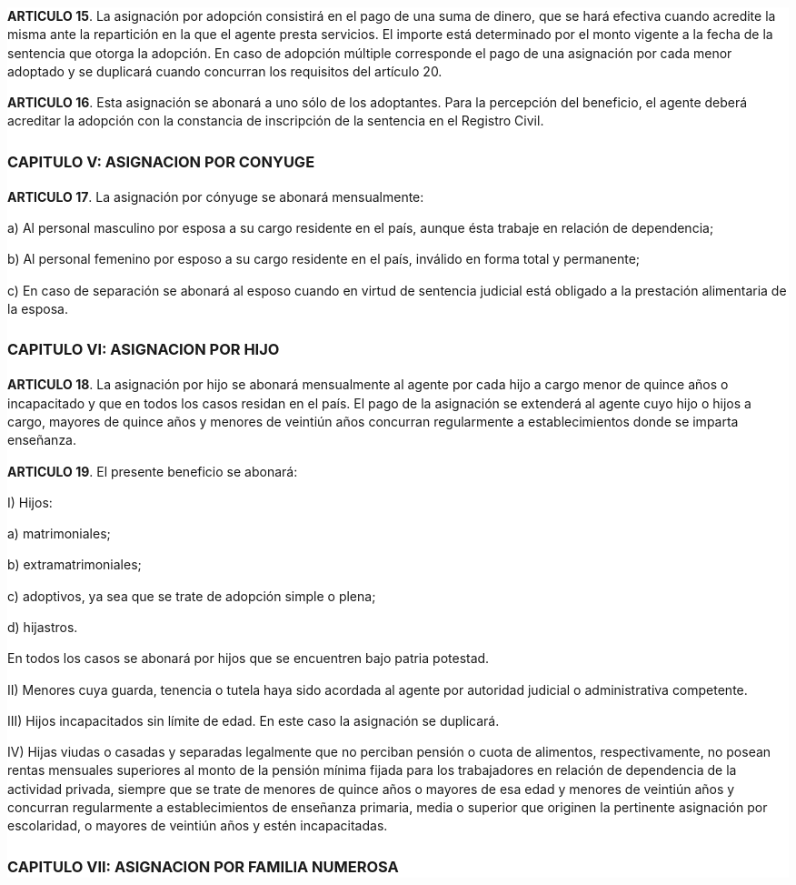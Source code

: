 **ARTICULO 15**. La asignación por adopción consistirá en el pago de una suma de dinero, que se hará efectiva cuando acredite la misma ante la repartición en la que el agente presta servicios. El importe está determinado por el monto vigente a la fecha de la sentencia que otorga la adopción. En caso de adopción múltiple corresponde el pago de una asignación por cada menor adoptado y se duplicará cuando concurran los requisitos del artículo 20.

**ARTICULO 16**. Esta asignación se abonará a uno sólo de los adoptantes. Para la percepción del beneficio, el agente deberá acreditar la adopción con la constancia de inscripción de la sentencia en el Registro Civil.&#x20;

### CAPITULO V: ASIGNACION POR CONYUGE

**ARTICULO 17**. La asignación por cónyuge se abonará mensualmente:

a) Al personal masculino por esposa a su cargo residente en el país, aunque ésta trabaje en relación de dependencia;

b) Al personal femenino por esposo a su cargo residente en el país, inválido en forma total y permanente;

c) En caso de separación se abonará al esposo cuando en virtud de sentencia judicial está obligado a la prestación alimentaria de la esposa.

### CAPITULO VI: ASIGNACION POR HIJO

**ARTICULO 18**. La asignación por hijo se abonará mensualmente al agente por cada hijo a cargo menor de quince años o incapacitado y que en todos los casos residan en el país. El pago de la asignación se extenderá al agente cuyo hijo o hijos a cargo, mayores de quince años y menores de veintiún años concurran regularmente a establecimientos donde se imparta enseñanza.

**ARTICULO 19**. El presente beneficio se abonará:

I) Hijos:

a) matrimoniales;

b) extramatrimoniales;

c) adoptivos, ya sea que se trate de adopción simple o plena;

d) hijastros.

En todos los casos se abonará por hijos que se encuentren bajo patria potestad.

II) Menores cuya guarda, tenencia o tutela haya sido acordada al agente por autoridad judicial o administrativa competente.

III) Hijos incapacitados sin límite de edad. En este caso la asignación se duplicará.

IV) Hijas viudas o casadas y separadas legalmente que no perciban pensión o cuota de alimentos, respectivamente, no posean rentas mensuales superiores al monto de la pensión mínima fijada para los trabajadores en relación de dependencia de la actividad privada, siempre que se trate de menores de quince años o mayores de esa edad y menores de veintiún años y concurran regularmente a establecimientos de enseñanza primaria, media o superior que originen la pertinente asignación por escolaridad, o mayores de veintiún años y estén incapacitadas.

### CAPITULO VII: ASIGNACION POR FAMILIA NUMEROSA
